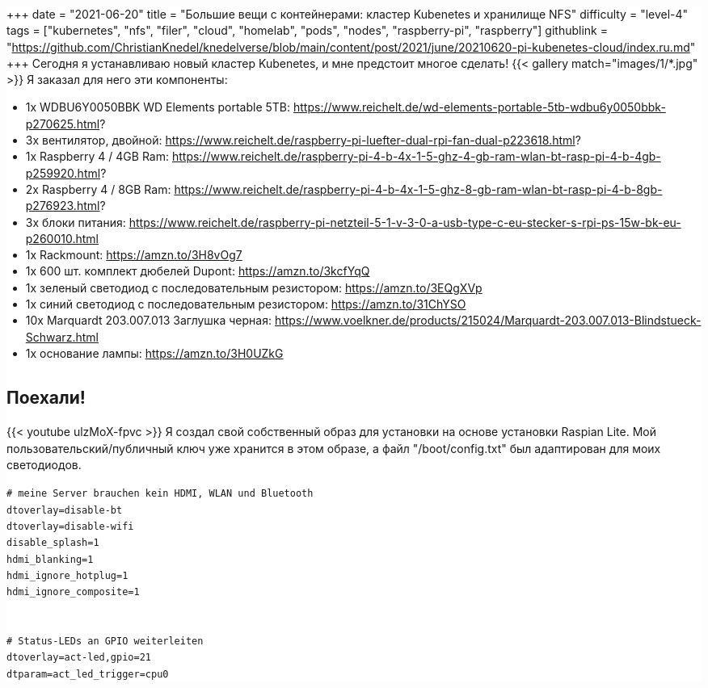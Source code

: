 +++
date = "2021-06-20"
title = "Большие вещи с контейнерами: кластер Kubenetes и хранилище NFS"
difficulty = "level-4"
tags = ["kubernetes", "nfs", "filer", "cloud", "homelab", "pods", "nodes", "raspberry-pi", "raspberry"]
githublink = "https://github.com/ChristianKnedel/knedelverse/blob/main/content/post/2021/june/20210620-pi-kubenetes-cloud/index.ru.md"
+++
Сегодня я устанавливаю новый кластер Kubenetes, и мне предстоит многое сделать!
{{< gallery match="images/1/*.jpg" >}}
Я заказал для него эти компоненты:
- 1x WDBU6Y0050BBK WD Elements portable 5TB: https://www.reichelt.de/wd-elements-portable-5tb-wdbu6y0050bbk-p270625.html?
- 3x вентилятор, двойной: https://www.reichelt.de/raspberry-pi-luefter-dual-rpi-fan-dual-p223618.html?
- 1x Raspberry 4 / 4GB Ram: https://www.reichelt.de/raspberry-pi-4-b-4x-1-5-ghz-4-gb-ram-wlan-bt-rasp-pi-4-b-4gb-p259920.html?
- 2x Raspberry 4 / 8GB Ram: https://www.reichelt.de/raspberry-pi-4-b-4x-1-5-ghz-8-gb-ram-wlan-bt-rasp-pi-4-b-8gb-p276923.html?
- 3x блоки питания: https://www.reichelt.de/raspberry-pi-netzteil-5-1-v-3-0-a-usb-type-c-eu-stecker-s-rpi-ps-15w-bk-eu-p260010.html
- 1x Rackmount: https://amzn.to/3H8vOg7
- 1x 600 шт. комплект дюбелей Dupont: https://amzn.to/3kcfYqQ
- 1x зеленый светодиод с последовательным резистором: https://amzn.to/3EQgXVp
- 1x синий светодиод с последовательным резистором: https://amzn.to/31ChYSO
- 10x Marquardt 203.007.013 Заглушка черная: https://www.voelkner.de/products/215024/Marquardt-203.007.013-Blindstueck-Schwarz.html
- 1x основание лампы: https://amzn.to/3H0UZkG
## Поехали!

{{< youtube ulzMoX-fpvc >}}
Я создал свой собственный образ для установки на основе установки Raspian Lite. Мой пользовательский/публичный ключ уже хранится в этом образе, а файл "/boot/config.txt" был адаптирован для моих светодиодов.
```
# meine Server brauchen kein HDMI, WLAN und Bluetooth
dtoverlay=disable-bt
dtoverlay=disable-wifi
disable_splash=1
hdmi_blanking=1
hdmi_ignore_hotplug=1
hdmi_ignore_composite=1
 
 
# Status-LEDs an GPIO weiterleiten
dtoverlay=act-led,gpio=21
dtparam=act_led_trigger=cpu0

```
